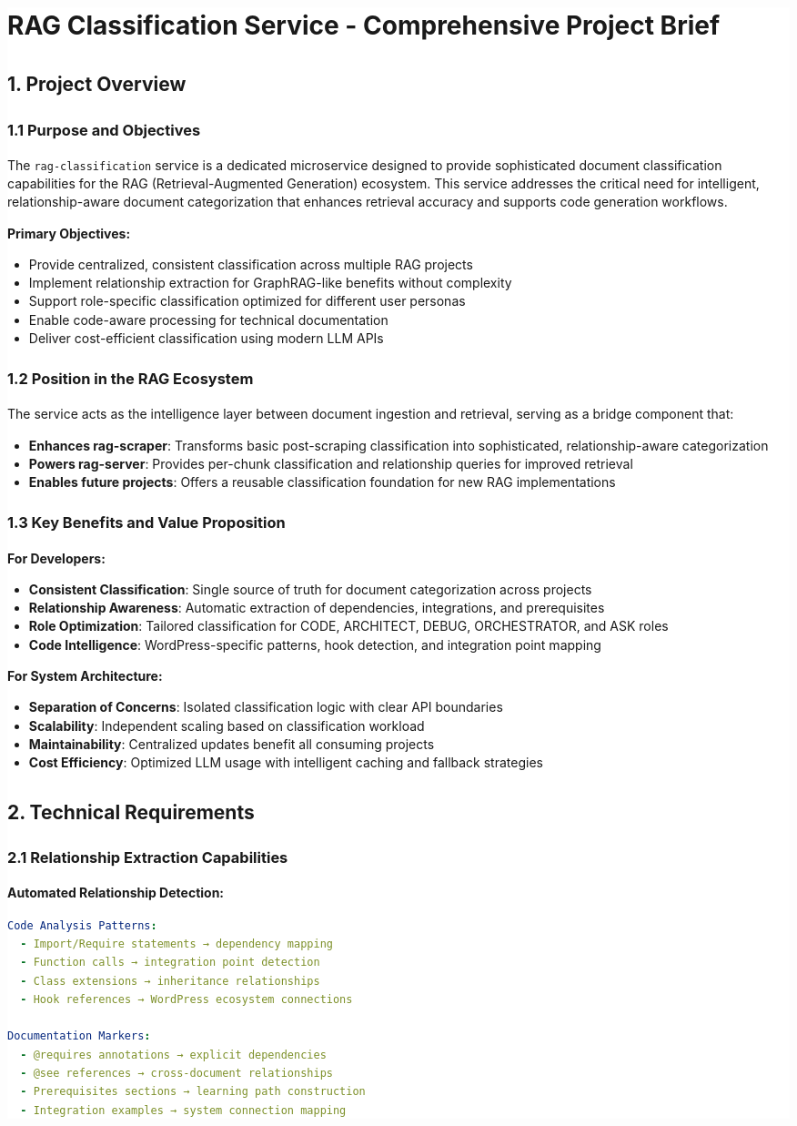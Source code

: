 # RAG Classification Service - Comprehensive Project Brief

## 1. Project Overview

### 1.1 Purpose and Objectives

The `rag-classification` service is a dedicated microservice designed to provide sophisticated document classification capabilities for the RAG (Retrieval-Augmented Generation) ecosystem. This service addresses the critical need for intelligent, relationship-aware document categorization that enhances retrieval accuracy and supports code generation workflows.

**Primary Objectives:**
- Provide centralized, consistent classification across multiple RAG projects
- Implement relationship extraction for GraphRAG-like benefits without complexity
- Support role-specific classification optimized for different user personas
- Enable code-aware processing for technical documentation
- Deliver cost-efficient classification using modern LLM APIs

### 1.2 Position in the RAG Ecosystem

The service acts as the intelligence layer between document ingestion and retrieval, serving as a bridge component that:

- **Enhances rag-scraper**: Transforms basic post-scraping classification into sophisticated, relationship-aware categorization
- **Powers rag-server**: Provides per-chunk classification and relationship queries for improved retrieval
- **Enables future projects**: Offers a reusable classification foundation for new RAG implementations

### 1.3 Key Benefits and Value Proposition

**For Developers:**
- **Consistent Classification**: Single source of truth for document categorization across projects
- **Relationship Awareness**: Automatic extraction of dependencies, integrations, and prerequisites
- **Role Optimization**: Tailored classification for CODE, ARCHITECT, DEBUG, ORCHESTRATOR, and ASK roles
- **Code Intelligence**: WordPress-specific patterns, hook detection, and integration point mapping

**For System Architecture:**
- **Separation of Concerns**: Isolated classification logic with clear API boundaries
- **Scalability**: Independent scaling based on classification workload
- **Maintainability**: Centralized updates benefit all consuming projects
- **Cost Efficiency**: Optimized LLM usage with intelligent caching and fallback strategies

## 2. Technical Requirements

### 2.1 Relationship Extraction Capabilities

**Automated Relationship Detection:**
```yaml
Code Analysis Patterns:
  - Import/Require statements → dependency mapping
  - Function calls → integration point detection
  - Class extensions → inheritance relationships
  - Hook references → WordPress ecosystem connections

Documentation Markers:
  - @requires annotations → explicit dependencies
  - @see references → cross-document relationships
  - Prerequisites sections → learning path construction
  - Integration examples → system connection mapping
```
